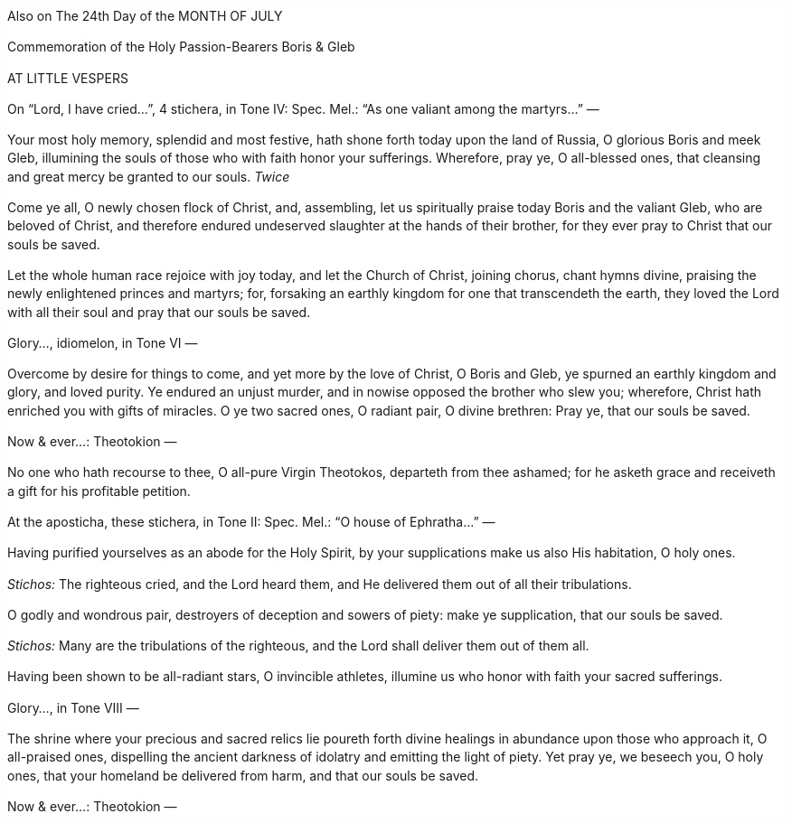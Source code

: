 Also on The 24th Day of the MONTH OF JULY

Commemoration of the Holy Passion-Bearers Boris & Gleb

AT LITTLE VESPERS

On “Lord, I have cried…”, 4 stichera, in Tone IV: Spec. Mel.: “As one valiant among the martyrs…” —

Your most holy memory, splendid and most festive, hath shone forth today upon the land of Russia, O glorious Boris and meek Gleb, illumining the souls of those who with faith honor your sufferings. Wherefore, pray ye, O all-blessed ones, that cleansing and great mercy be granted to our souls. *Twice*

Come ye all, O newly chosen flock of Christ, and, assembling, let us spiritually praise today Boris and the valiant Gleb, who are beloved of Christ, and therefore endured undeserved slaughter at the hands of their brother, for they ever pray to Christ that our souls be saved.

Let the whole human race rejoice with joy today, and let the Church of Christ, joining chorus, chant hymns divine, praising the newly enlightened princes and martyrs; for, forsaking an earthly kingdom for one that transcendeth the earth, they loved the Lord with all their soul and pray that our souls be saved.

Glory…, idiomelon, in Tone VI —

Overcome by desire for things to come, and yet more by the love of Christ, O Boris and Gleb, ye spurned an earthly kingdom and glory, and loved purity. Ye endured an unjust murder, and in nowise opposed the brother who slew you; wherefore, Christ hath enriched you with gifts of miracles. O ye two sacred ones, O radiant pair, O divine brethren: Pray ye, that our souls be saved.

Now & ever…: Theotokion —

No one who hath recourse to thee, O all-pure Virgin Theotokos, departeth from thee ashamed; for he asketh grace and receiveth a gift for his profitable petition.

At the aposticha, these stichera, in Tone II: Spec. Mel.: “O house of Ephratha…” —

Having purified yourselves as an abode for the Holy Spirit, by your supplications make us also His habitation, O holy ones.

*Stichos:* The righteous cried, and the Lord heard them, and He delivered them out of all their tribulations.

O godly and wondrous pair, destroyers of deception and sowers of piety: make ye supplication, that our souls be saved.

*Stichos:* Many are the tribulations of the righteous, and the Lord shall deliver them out of them all.

Having been shown to be all-radiant stars, O invincible athletes, illumine us who honor with faith your sacred sufferings.

Glory…, in Tone VIII —

The shrine where your precious and sacred relics lie poureth forth divine healings in abundance upon those who approach it, O all-praised ones, dispelling the ancient darkness of idolatry and emitting the light of piety. Yet pray ye, we beseech you, O holy ones, that your homeland be delivered from harm, and that our souls be saved.

Now & ever…: Theotokion —
